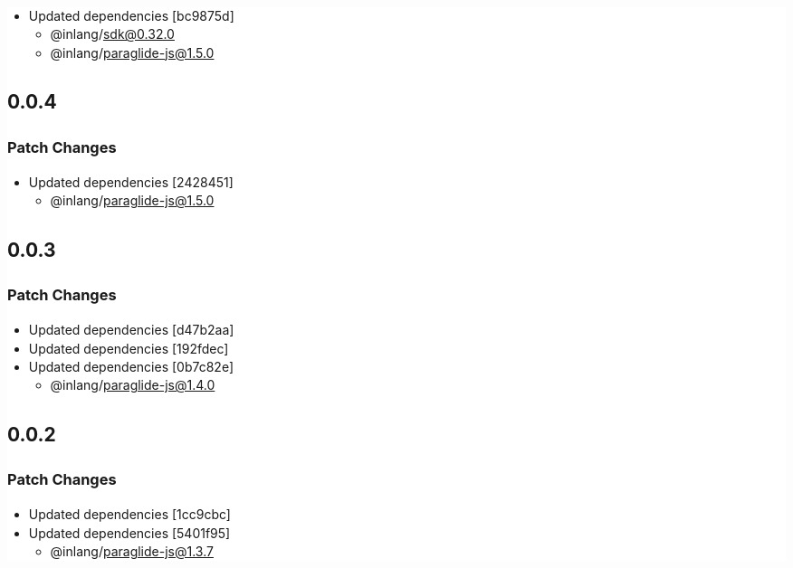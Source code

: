 - Updated dependencies [bc9875d]
  - @inlang/sdk@0.32.0
  - @inlang/paraglide-js@1.5.0

## 0.0.4

### Patch Changes

- Updated dependencies [2428451]
  - @inlang/paraglide-js@1.5.0

## 0.0.3

### Patch Changes

- Updated dependencies [d47b2aa]
- Updated dependencies [192fdec]
- Updated dependencies [0b7c82e]
  - @inlang/paraglide-js@1.4.0

## 0.0.2

### Patch Changes

- Updated dependencies [1cc9cbc]
- Updated dependencies [5401f95]
  - @inlang/paraglide-js@1.3.7
